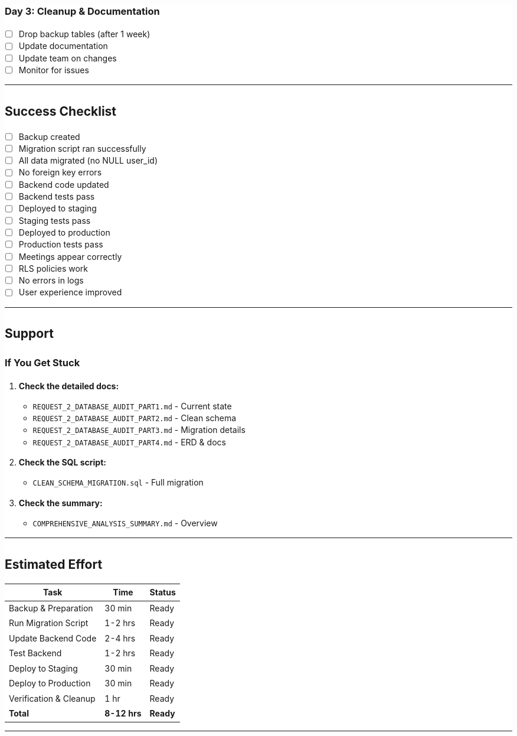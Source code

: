 ### Day 3: Cleanup & Documentation
- [ ] Drop backup tables (after 1 week)
- [ ] Update documentation
- [ ] Update team on changes
- [ ] Monitor for issues

---

## Success Checklist

- [ ] Backup created
- [ ] Migration script ran successfully
- [ ] All data migrated (no NULL user_id)
- [ ] No foreign key errors
- [ ] Backend code updated
- [ ] Backend tests pass
- [ ] Deployed to staging
- [ ] Staging tests pass
- [ ] Deployed to production
- [ ] Production tests pass
- [ ] Meetings appear correctly
- [ ] RLS policies work
- [ ] No errors in logs
- [ ] User experience improved

---

## Support

### If You Get Stuck

1. **Check the detailed docs:**
   - `REQUEST_2_DATABASE_AUDIT_PART1.md` - Current state
   - `REQUEST_2_DATABASE_AUDIT_PART2.md` - Clean schema
   - `REQUEST_2_DATABASE_AUDIT_PART3.md` - Migration details
   - `REQUEST_2_DATABASE_AUDIT_PART4.md` - ERD & docs

2. **Check the SQL script:**
   - `CLEAN_SCHEMA_MIGRATION.sql` - Full migration

3. **Check the summary:**
   - `COMPREHENSIVE_ANALYSIS_SUMMARY.md` - Overview

---

## Estimated Effort

| Task | Time | Status |
|------|------|--------|
| Backup & Preparation | 30 min | Ready |
| Run Migration Script | 1-2 hrs | Ready |
| Update Backend Code | 2-4 hrs | Ready |
| Test Backend | 1-2 hrs | Ready |
| Deploy to Staging | 30 min | Ready |
| Deploy to Production | 30 min | Ready |
| Verification & Cleanup | 1 hr | Ready |
| **Total** | **8-12 hrs** | **Ready** |

---